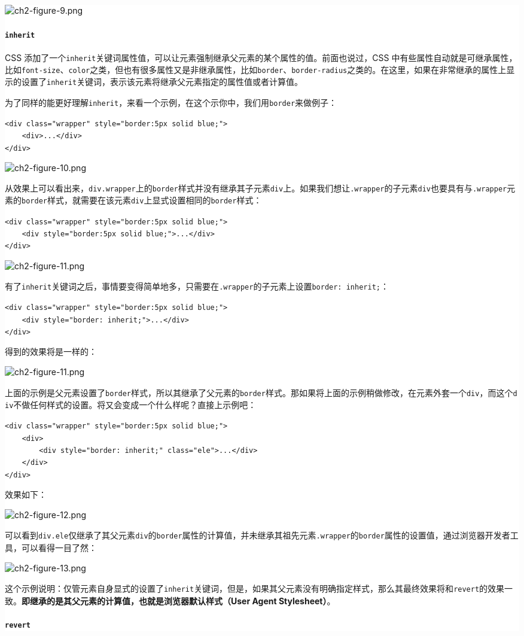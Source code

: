 ![ch2-figure-9.png](https://cdn.jsdelivr.net/gh/hjb2722404/myimg/20210102124922.png)

#### `inherit`

CSS 添加了一个`inherit`关键词属性值，可以让元素强制继承父元素的某个属性的值。前面也说过，CSS 中有些属性自动就是可继承属性，比如`font-size`、`color`之类，但也有很多属性又是非继承属性，比如`border`、`border-radius`之类的。在这里，如果在非常继承的属性上显示的设置了`inherit`关键词，表示该元素将继承父元素指定的属性值或者计算值。

为了同样的能更好理解`inherit`，来看一个示例，在这个示你中，我们用`border`来做例子：

	<div class="wrapper" style="border:5px solid blue;">
	    <div>...</div>
	</div>

![ch2-figure-10.png](https://cdn.jsdelivr.net/gh/hjb2722404/myimg/20210102124932.png)

从效果上可以看出来，`div.wrapper`上的`border`样式并没有继承其子元素`div`上。如果我们想让`.wrapper`的子元素`div`也要具有与`.wrapper`元素的`border`样式，就需要在该元素`div`上显式设置相同的`border`样式：

	<div class="wrapper" style="border:5px solid blue;">
	    <div style="border:5px solid blue;">...</div>
	</div>

![ch2-figure-11.png](https://cdn.jsdelivr.net/gh/hjb2722404/myimg/20210102124941.png)

有了`inherit`关键词之后，事情要变得简单地多，只需要在`.wrapper`的子元素上设置`border: inherit;`：

	<div class="wrapper" style="border:5px solid blue;">
	    <div style="border: inherit;">...</div>
	</div>

得到的效果将是一样的：

![ch2-figure-11.png](https://cdn.jsdelivr.net/gh/hjb2722404/myimg/20210102124949.png)

上面的示例是父元素设置了`border`样式，所以其继承了父元素的`border`样式。那如果将上面的示例稍做修改，在元素外套一个`div`，而这个`div`不做任何样式的设置。将又会变成一个什么样呢？直接上示例吧：

	<div class="wrapper" style="border:5px solid blue;">
	    <div>
	        <div style="border: inherit;" class="ele">...</div>
	    </div>
	</div>

效果如下：

![ch2-figure-12.png](https://cdn.jsdelivr.net/gh/hjb2722404/myimg/20210102124958.png)

可以看到`div.ele`仅继承了其父元素`div`的`border`属性的计算值，并未继承其祖先元素`.wrapper`的`border`属性的设置值，通过浏览器开发者工具，可以看得一目了然：

![ch2-figure-13.png](https://cdn.jsdelivr.net/gh/hjb2722404/myimg/20210102125006.png)

这个示例说明：仅管元素自身显式的设置了`inherit`关键词，但是，如果其父元素没有明确指定样式，那么其最终效果将和`revert`的效果一致。**即继承的是其父元素的计算值，也就是浏览器默认样式（User Agent Stylesheet）**。

#### `revert`
